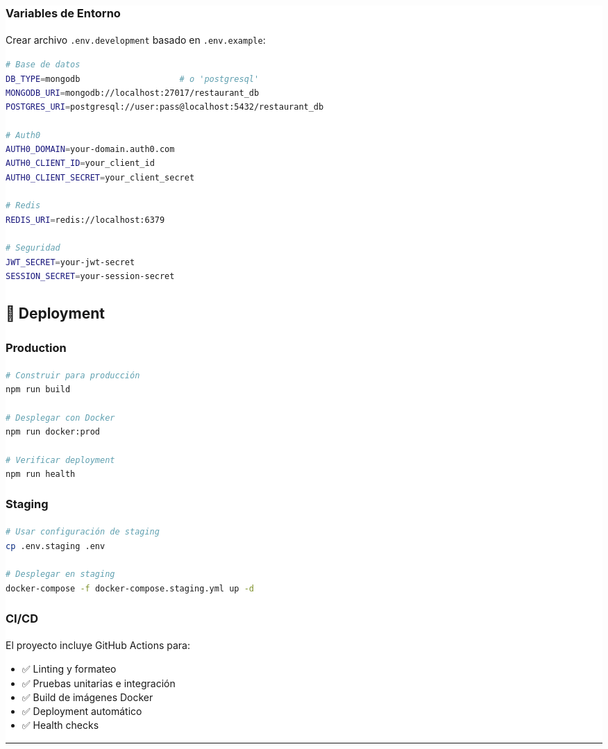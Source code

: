 ### Variables de Entorno

Crear archivo `.env.development` basado en `.env.example`:

```bash
# Base de datos
DB_TYPE=mongodb                    # o 'postgresql'
MONGODB_URI=mongodb://localhost:27017/restaurant_db
POSTGRES_URI=postgresql://user:pass@localhost:5432/restaurant_db

# Auth0
AUTH0_DOMAIN=your-domain.auth0.com
AUTH0_CLIENT_ID=your_client_id
AUTH0_CLIENT_SECRET=your_client_secret

# Redis
REDIS_URI=redis://localhost:6379

# Seguridad
JWT_SECRET=your-jwt-secret
SESSION_SECRET=your-session-secret
```

## 🚀 Deployment

### Production

```bash
# Construir para producción
npm run build

# Desplegar con Docker
npm run docker:prod

# Verificar deployment
npm run health
```

### Staging

```bash
# Usar configuración de staging
cp .env.staging .env

# Desplegar en staging
docker-compose -f docker-compose.staging.yml up -d
```

### CI/CD

El proyecto incluye GitHub Actions para:

- ✅ Linting y formateo
- ✅ Pruebas unitarias e integración
- ✅ Build de imágenes Docker
- ✅ Deployment automático
- ✅ Health checks

---

